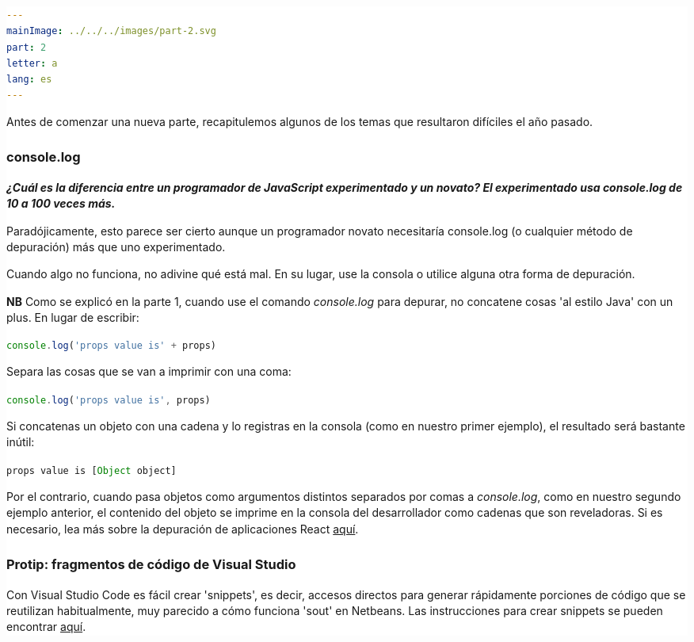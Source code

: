 ```yaml
---
mainImage: ../../../images/part-2.svg
part: 2
letter: a
lang: es
---
```


<div class="content">

Antes de comenzar una nueva parte, recapitulemos algunos de los temas que resultaron difíciles el año pasado.

### console.log

**_¿Cuál es la diferencia entre un programador de JavaScript experimentado y un novato? El experimentado usa console.log de 10 a 100 veces más._**

Paradójicamente, esto parece ser cierto aunque un programador novato necesitaría console.log (o cualquier método de depuración) más que uno experimentado.

Cuando algo no funciona, no adivine qué está mal. En su lugar, use la consola o utilice alguna otra forma de depuración.

**NB** Como se explicó en la parte 1, cuando use el comando _console.log_ para depurar, no concatene cosas 'al estilo Java' con un plus. En lugar de escribir:

```js
console.log('props value is' + props)
```

Separa las cosas que se van a imprimir con una coma:

```js
console.log('props value is', props)
```

Si concatenas un objeto con una cadena y lo registras en la consola (como en nuestro primer ejemplo), el resultado será bastante inútil:

```js
props value is [Object object]
```

Por el contrario, cuando pasa objetos como argumentos distintos separados por comas a _console.log_, como en nuestro segundo ejemplo anterior, el contenido del objeto se imprime en la consola del desarrollador como cadenas que son reveladoras.
Si es necesario, lea más sobre la depuración de aplicaciones React [aquí](/es/part1/un_estado_mas_complejo_depurando_aplicaciones_react#depuracion-de-aplicaciones-react).

### Protip: fragmentos de código de Visual Studio

Con Visual Studio Code es fácil crear 'snippets', es decir, accesos directos para generar rápidamente porciones de código que se reutilizan habitualmente, muy parecido a cómo funciona 'sout' en Netbeans.
Las instrucciones para crear snippets se pueden encontrar [aquí](https://code.visualstudio.com/docs/editor/userdefinedsnippets#_creating-your-own-snippets).
